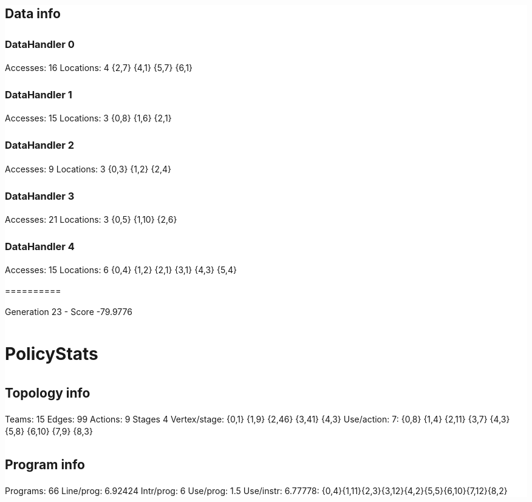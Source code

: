## Data info

### DataHandler 0
Accesses:	16
Locations:	4
{2,7} {4,1} {5,7} {6,1} 

### DataHandler 1
Accesses:	15
Locations:	3
{0,8} {1,6} {2,1} 

### DataHandler 2
Accesses:	9
Locations:	3
{0,3} {1,2} {2,4} 

### DataHandler 3
Accesses:	21
Locations:	3
{0,5} {1,10} {2,6} 

### DataHandler 4
Accesses:	15
Locations:	6
{0,4} {1,2} {2,1} {3,1} {4,3} {5,4} 


==========

Generation 23 - Score -79.9776

# PolicyStats
## Topology info
Teams:		15
Edges:		99
Actions:	9
Stages		4
Vertex/stage:	{0,1} {1,9} {2,46} {3,41} {4,3} 
Use/action:	7: {0,8} {1,4} {2,11} {3,7} {4,3} {5,8} {6,10} {7,9} {8,3} 

## Program info
Programs:	66
Line/prog:	6.92424
Intr/prog:	6
Use/prog:	1.5
Use/instr:	6.77778: {0,4}{1,11}{2,3}{3,12}{4,2}{5,5}{6,10}{7,12}{8,2}
